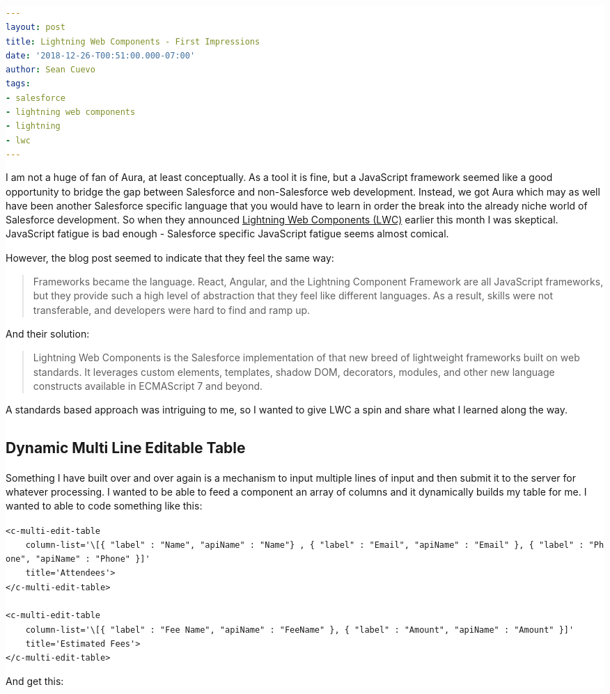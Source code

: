 ```yaml
---
layout: post
title: Lightning Web Components - First Impressions
date: '2018-12-26-T00:51:00.000-07:00'
author: Sean Cuevo
tags:
- salesforce
- lightning web components
- lightning
- lwc
---
```


I am not a huge of fan of Aura, at least conceptually. As a tool it is fine, but a JavaScript framework seemed like a good opportunity to bridge the gap between Salesforce and non-Salesforce web development. Instead, we got Aura which may as well have been another Salesforce specific language that you would have to learn in order the break into the already niche world of Salesforce development. So when they announced [Lightning Web Components (LWC)](https://developer.salesforce.com/blogs/2018/12/introducing-lightning-web-components.html) earlier this month I was skeptical. JavaScript fatigue is bad enough - Salesforce specific JavaScript fatigue seems almost comical.

However, the blog post seemed to indicate that they feel the same way:

>Frameworks became the language. React, Angular, and the Lightning Component Framework are all JavaScript frameworks, but they provide such a high level of abstraction that they feel like different languages. As a result, skills were not transferable, and developers were hard to find and ramp up.

And their solution:

> Lightning Web Components is the Salesforce implementation of that new breed of lightweight frameworks built on web standards. It leverages custom elements, templates, shadow DOM, decorators, modules, and other new language constructs available in ECMAScript 7 and beyond.

A standards based approach was intriguing to me, so I wanted to give LWC a spin and share what I learned along the way.

## Dynamic Multi Line Editable Table
Something I have built over and over again is a mechanism to input multiple lines of input and then submit it to the server for whatever processing. I wanted to be able to feed a component an array of columns and it dynamically builds my table for me. I wanted to able to code something like this:

```
<c-multi-edit-table 
    column-list='\[{ "label" : "Name", "apiName" : "Name"} , { "label" : "Email", "apiName" : "Email" }, { "label" : "Phone", "apiName" : "Phone" }]'
    title='Attendees'>
</c-multi-edit-table>

<c-multi-edit-table 
    column-list='\[{ "label" : "Fee Name", "apiName" : "FeeName" }, { "label" : "Amount", "apiName" : "Amount" }]'
    title='Estimated Fees'>
</c-multi-edit-table>
```
And get this: